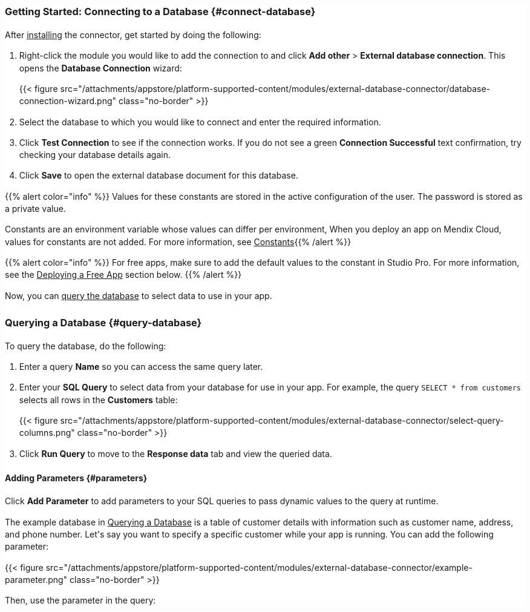 ### Getting Started: Connecting to a Database {#connect-database}

After [installing](#installation) the connector, get started by doing the following:

1. Right-click the module you would like to add the connection to and click **Add other** > **External database connection**. This opens the **Database Connection** wizard:

    {{< figure src="/attachments/appstore/platform-supported-content/modules/external-database-connector/database-connection-wizard.png" class="no-border" >}}

2. Select the database to which you would like to connect and enter the required information.

3. Click **Test Connection** to see if the connection works. If you do not see a green **Connection Successful** text confirmation, try checking your database details again.

4. Click **Save** to open the external database document for this database.

{{% alert color="info" %}} Values for these constants are stored in the active configuration of the user. The password is stored as a private value.

Constants are an environment variable whose values can differ per environment, When you deploy an app on Mendix Cloud, values for constants are not added. For more information, see [Constants](https://docs.mendix.com/refguide/configuration/#constants){{% /alert %}}

{{% alert color="info" %}}
For free apps, make sure to add the default values to the constant in Studio Pro. For more information, see the [Deploying a Free App](https://docs.mendix.com/developerportal/deploy/mendix-cloud-deploy/deploying-an-app/#deploy-free-app) section below. {{% /alert %}}

Now, you can [query the database](#query-database) to select data to use in your app.

### Querying a Database {#query-database}

To query the database, do the following:

1. Enter a query **Name** so you can access the same query later.
2. Enter your **SQL Query** to select data from your database for use in your app. For example, the query `SELECT * from customers` selects all rows in the **Customers** table:

    {{< figure src="/attachments/appstore/platform-supported-content/modules/external-database-connector/select-query-columns.png" class="no-border" >}}
   
3. Click **Run Query** to move to the **Response data** tab and view the queried data.

#### Adding Parameters {#parameters}

Click **Add Parameter** to add parameters to your SQL queries to pass dynamic values to the query at runtime. 

The example database in [Querying a Database](#query-database) is a table of customer details with information such as customer name, address, and phone number. Let's say you want to specify a specific customer while your app is running. You can add the following parameter:

{{< figure src="/attachments/appstore/platform-supported-content/modules/external-database-connector/example-parameter.png" class="no-border" >}}

Then, use the parameter in the query:
